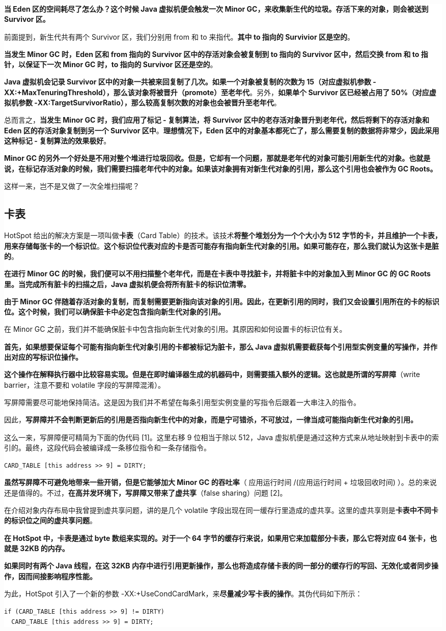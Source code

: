 **当 Eden 区的空间耗尽了怎么办？这个时候 Java 虚拟机便会触发一次 Minor GC，来收集新生代的垃圾。存活下来的对象，则会被送到 Survivor 区。**

前面提到，新生代共有两个 Survivor 区，我们分别用 from 和 to 来指代。**其中 to 指向的 Survivior 区是空的**。

**当发生 Minor GC 时，Eden 区和 from 指向的 Survivor 区中的存活对象会被复制到 to 指向的 Survivor 区中，然后交换 from 和 to 指针，以保证下一次 Minor GC 时，to 指向的 Survivor 区还是空的**。

**Java 虚拟机会记录 Survivor 区中的对象一共被来回复制了几次。如果一个对象被复制的次数为 15（对应虚拟机参数 -XX:+MaxTenuringThreshold），那么该对象将被晋升（promote）至老年代**。另外，**如果单个 Survivor 区已经被占用了 50%（对应虚拟机参数 -XX:TargetSurvivorRatio），那么较高复制次数的对象也会被晋升至老年代**。

总而言之，**当发生 Minor GC 时，我们应用了标记 - 复制算法，将 Survivor 区中的老存活对象晋升到老年代，然后将剩下的存活对象和 Eden 区的存活对象复制到另一个 Survivor 区中**。**理想情况下，Eden 区中的对象基本都死亡了，那么需要复制的数据将非常少，因此采用这种标记 - 复制算法的效果极好**。

**Minor GC 的另外一个好处是不用对整个堆进行垃圾回收。但是，它却有一个问题，那就是老年代的对象可能引用新生代的对象。也就是说，在标记存活对象的时候，我们需要扫描老年代中的对象。如果该对象拥有对新生代对象的引用，那么这个引用也会被作为 GC Roots。**

这样一来，岂不是又做了一次全堆扫描呢？

## 卡表

HotSpot 给出的解决方案是一项叫做**卡表**（Card Table）的技术。该技术**将整个堆划分为一个个大小为 512 字节的卡，并且维护一个卡表，用来存储每张卡的一个标识位**。**这个标识位代表对应的卡是否可能存有指向新生代对象的引用。如果可能存在，那么我们就认为这张卡是脏的**。

**在进行 Minor GC 的时候，我们便可以不用扫描整个老年代，而是在卡表中寻找脏卡，并将脏卡中的对象加入到 Minor GC 的 GC Roots 里。当完成所有脏卡的扫描之后，Java 虚拟机便会将所有脏卡的标识位清零。**

**由于 Minor GC 伴随着存活对象的复制，而复制需要更新指向该对象的引用。因此，在更新引用的同时，我们又会设置引用所在的卡的标识位。这个时候，我们可以确保脏卡中必定包含指向新生代对象的引用。**

在 Minor GC 之前，我们并不能确保脏卡中包含指向新生代对象的引用。其原因和如何设置卡的标识位有关。

**首先，如果想要保证每个可能有指向新生代对象引用的卡都被标记为脏卡，那么 Java 虚拟机需要截获每个引用型实例变量的写操作，并作出对应的写标识位操作。**

**这个操作在解释执行器中比较容易实现。但是在即时编译器生成的机器码中，则需要插入额外的逻辑。这也就是所谓的写屏障**（write barrier，注意不要和 volatile 字段的写屏障混淆）。

写屏障需要尽可能地保持简洁。这是因为我们并不希望在每条引用型实例变量的写指令后跟着一大串注入的指令。

因此，**写屏障并不会判断更新后的引用是否指向新生代中的对象，而是宁可错杀，不可放过，一律当成可能指向新生代对象的引用。**

这么一来，写屏障便可精简为下面的伪代码 [1]。这里右移 9 位相当于除以 512，Java 虚拟机便是通过这种方式来从地址映射到卡表中的索引的。最终，这段代码会被编译成一条移位指令和一条存储指令。

```assembly
CARD_TABLE [this address >> 9] = DIRTY;
```

**虽然写屏障不可避免地带来一些开销，但是它能够加大 Minor GC 的吞吐率**（ 应用运行时间 /(应用运行时间 + 垃圾回收时间) ）。总的来说还是值得的。不过，**在高并发环境下，写屏障又带来了虚共享**（false sharing）问题 [2]。

在介绍对象内存布局中我曾提到虚共享问题，讲的是几个 volatile 字段出现在同一缓存行里造成的虚共享。这里的虚共享则是**卡表中不同卡的标识位之间的虚共享问题**。

**在 HotSpot 中，卡表是通过 byte 数组来实现的。对于一个 64 字节的缓存行来说，如果用它来加载部分卡表，那么它将对应 64 张卡，也就是 32KB 的内存。**

**如果同时有两个 Java 线程，在这 32KB 内存中进行引用更新操作，那么也将造成存储卡表的同一部分的缓存行的写回、无效化或者同步操作，因而间接影响程序性能。**

为此，HotSpot 引入了一个新的参数 -XX:+UseCondCardMark，来**尽量减少写卡表的操作**。其伪代码如下所示：

```assembly
if (CARD_TABLE [this address >> 9] != DIRTY) 
  CARD_TABLE [this address >> 9] = DIRTY;
```
